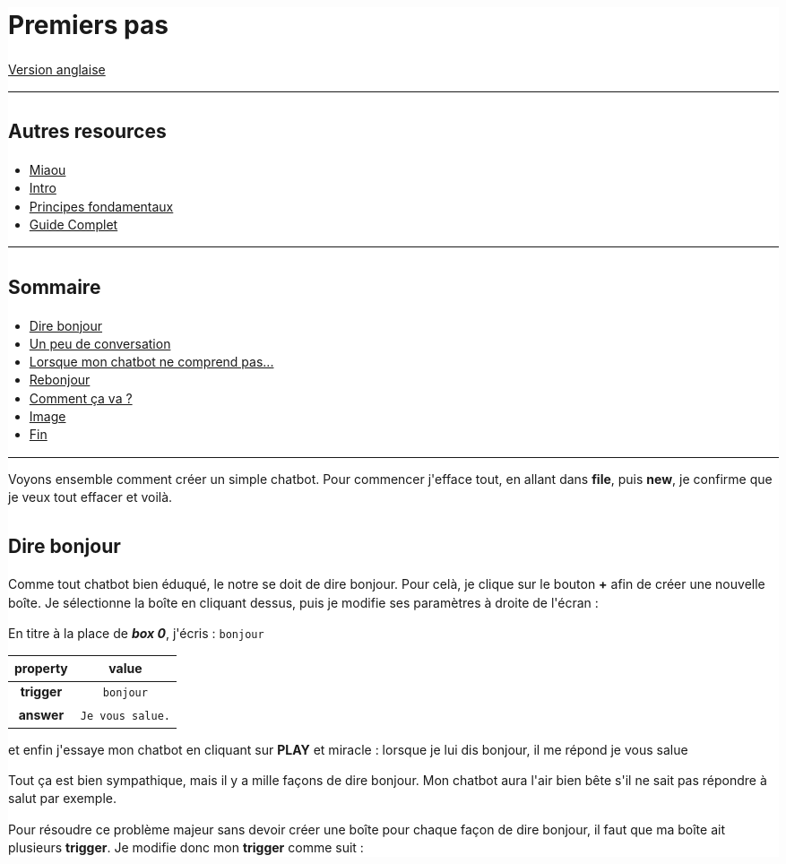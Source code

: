 # Premiers pas

[Version anglaise](../getting-started.md)

---

## Autres resources

- [Miaou](https://achtaitaipai.github.io/Miaou/)
- [Intro](./LISEZMOI.md)
- [Principes fondamentaux](./principes-fondamentaux.md)
- [Guide Complet](./guide-complet.md)

---

## Sommaire

- [Dire bonjour](#dire-bonjour)
- [Un peu de conversation](#un-peu-de-conversation)
- [Lorsque mon chatbot ne comprend pas...](#lorsque-mon-chatbot-ne-comprend-pas)
- [Rebonjour](#rebonjour)
- [Comment ça va ?](#comment-ça-va)
- [Image](#image)
- [Fin](#fin)

---

Voyons ensemble comment créer un simple chatbot. Pour commencer j'efface tout, en allant dans **file**, puis **new**, je confirme que je veux tout effacer et voilà.

## Dire bonjour

Comme tout chatbot bien éduqué, le notre se doit de dire bonjour. Pour celà, je clique sur le bouton **+** afin de créer une nouvelle boîte. Je sélectionne la boîte en cliquant dessus, puis je modifie ses paramètres à droite de l'écran :

En titre à la place de **_box 0_**, j'écris : `bonjour`

|  property   |      value       |
| :---------: | :--------------: |
| **trigger** |    `bonjour`     |
| **answer**  | `Je vous salue.` |

et enfin j'essaye mon chatbot en cliquant sur **PLAY** et miracle : lorsque je lui dis bonjour, il me répond je vous salue

Tout ça est bien sympathique, mais il y a mille façons de dire bonjour. Mon chatbot aura l'air bien bête s'il ne sait pas répondre à salut par exemple.

Pour résoudre ce problème majeur sans devoir créer une boîte pour chaque façon de dire bonjour, il faut que ma boîte ait plusieurs **trigger**. Je modifie donc mon **trigger** comme suit :
